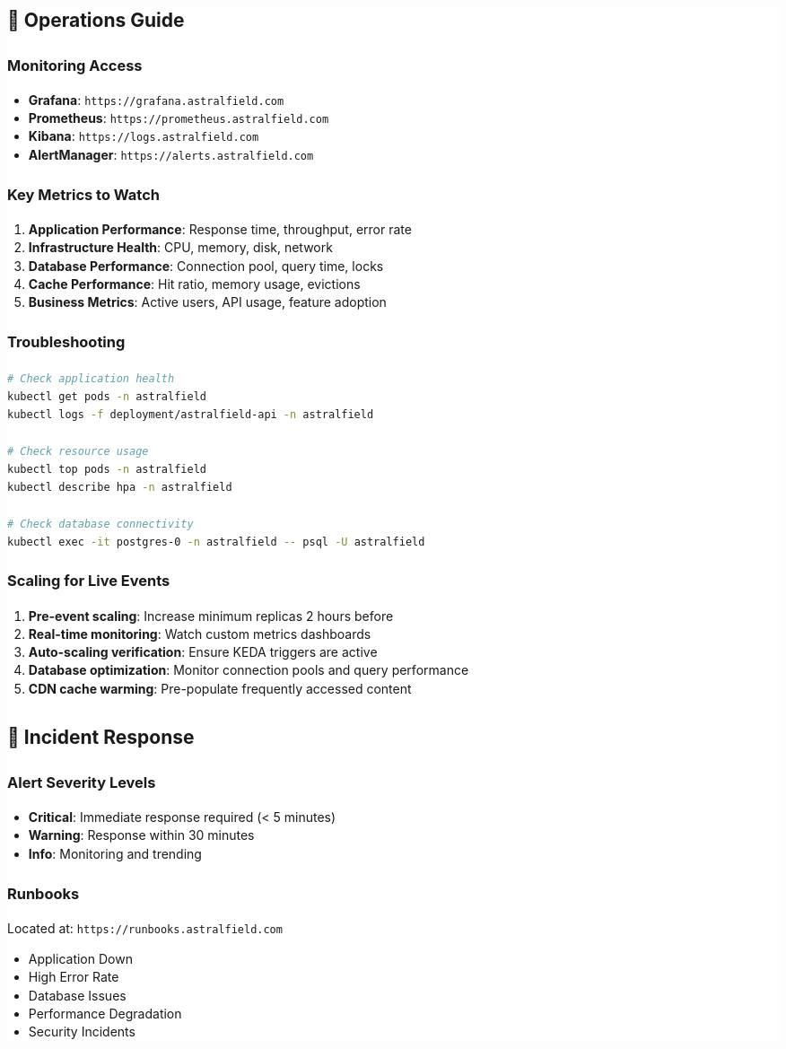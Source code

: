 ## 🔧 Operations Guide

### Monitoring Access
- **Grafana**: `https://grafana.astralfield.com`
- **Prometheus**: `https://prometheus.astralfield.com`
- **Kibana**: `https://logs.astralfield.com`
- **AlertManager**: `https://alerts.astralfield.com`

### Key Metrics to Watch
1. **Application Performance**: Response time, throughput, error rate
2. **Infrastructure Health**: CPU, memory, disk, network
3. **Database Performance**: Connection pool, query time, locks
4. **Cache Performance**: Hit ratio, memory usage, evictions
5. **Business Metrics**: Active users, API usage, feature adoption

### Troubleshooting
```bash
# Check application health
kubectl get pods -n astralfield
kubectl logs -f deployment/astralfield-api -n astralfield

# Check resource usage
kubectl top pods -n astralfield
kubectl describe hpa -n astralfield

# Check database connectivity
kubectl exec -it postgres-0 -n astralfield -- psql -U astralfield
```

### Scaling for Live Events
1. **Pre-event scaling**: Increase minimum replicas 2 hours before
2. **Real-time monitoring**: Watch custom metrics dashboards
3. **Auto-scaling verification**: Ensure KEDA triggers are active
4. **Database optimization**: Monitor connection pools and query performance
5. **CDN cache warming**: Pre-populate frequently accessed content

## 🚨 Incident Response

### Alert Severity Levels
- **Critical**: Immediate response required (< 5 minutes)
- **Warning**: Response within 30 minutes
- **Info**: Monitoring and trending

### Runbooks
Located at: `https://runbooks.astralfield.com`
- Application Down
- High Error Rate
- Database Issues
- Performance Degradation
- Security Incidents
